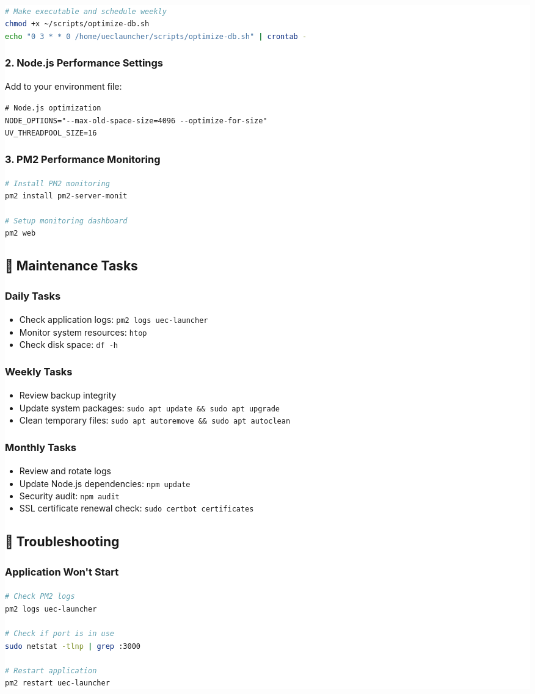 ```bash
# Make executable and schedule weekly
chmod +x ~/scripts/optimize-db.sh
echo "0 3 * * 0 /home/ueclauncher/scripts/optimize-db.sh" | crontab -
```

### 2. Node.js Performance Settings
Add to your environment file:
```env
# Node.js optimization
NODE_OPTIONS="--max-old-space-size=4096 --optimize-for-size"
UV_THREADPOOL_SIZE=16
```

### 3. PM2 Performance Monitoring
```bash
# Install PM2 monitoring
pm2 install pm2-server-monit

# Setup monitoring dashboard
pm2 web
```

## 🔧 Maintenance Tasks

### Daily Tasks
- Check application logs: `pm2 logs uec-launcher`
- Monitor system resources: `htop`
- Check disk space: `df -h`

### Weekly Tasks
- Review backup integrity
- Update system packages: `sudo apt update && sudo apt upgrade`
- Clean temporary files: `sudo apt autoremove && sudo apt autoclean`

### Monthly Tasks
- Review and rotate logs
- Update Node.js dependencies: `npm update`
- Security audit: `npm audit`
- SSL certificate renewal check: `sudo certbot certificates`

## 🚨 Troubleshooting

### Application Won't Start
```bash
# Check PM2 logs
pm2 logs uec-launcher

# Check if port is in use
sudo netstat -tlnp | grep :3000

# Restart application
pm2 restart uec-launcher
```
